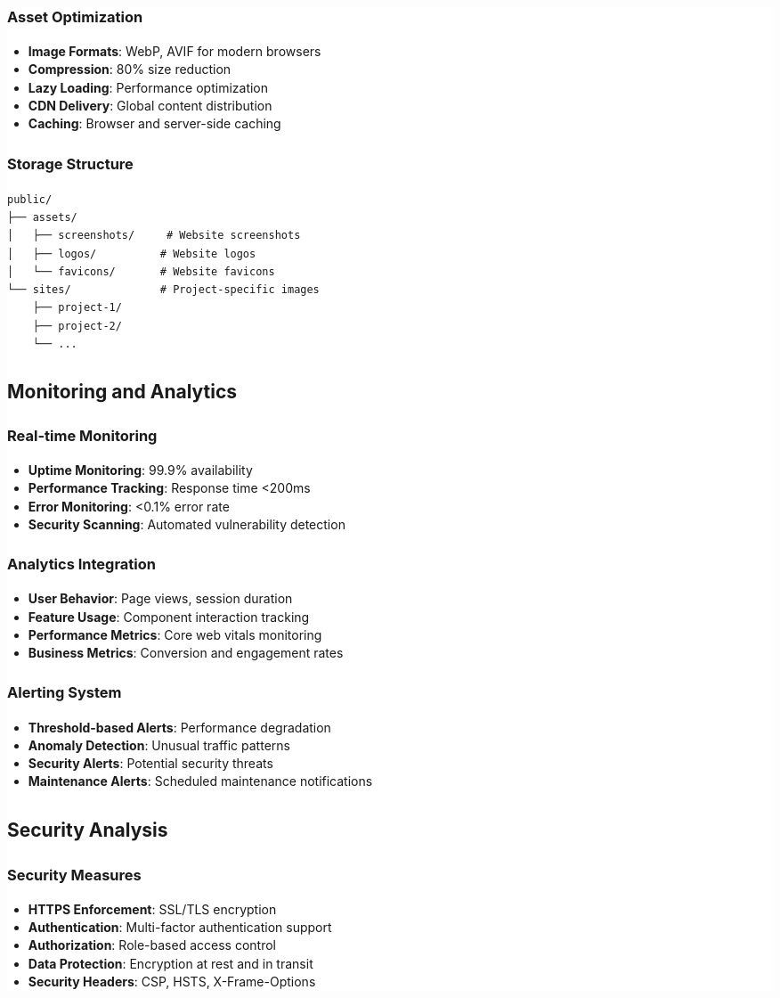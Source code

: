 ### Asset Optimization
- **Image Formats**: WebP, AVIF for modern browsers
- **Compression**: 80% size reduction
- **Lazy Loading**: Performance optimization
- **CDN Delivery**: Global content distribution
- **Caching**: Browser and server-side caching

### Storage Structure
```
public/
├── assets/
│   ├── screenshots/     # Website screenshots
│   ├── logos/          # Website logos
│   └── favicons/       # Website favicons
└── sites/              # Project-specific images
    ├── project-1/
    ├── project-2/
    └── ...
```

## Monitoring and Analytics

### Real-time Monitoring
- **Uptime Monitoring**: 99.9% availability
- **Performance Tracking**: Response time <200ms
- **Error Monitoring**: <0.1% error rate
- **Security Scanning**: Automated vulnerability detection

### Analytics Integration
- **User Behavior**: Page views, session duration
- **Feature Usage**: Component interaction tracking
- **Performance Metrics**: Core web vitals monitoring
- **Business Metrics**: Conversion and engagement rates

### Alerting System
- **Threshold-based Alerts**: Performance degradation
- **Anomaly Detection**: Unusual traffic patterns
- **Security Alerts**: Potential security threats
- **Maintenance Alerts**: Scheduled maintenance notifications

## Security Analysis

### Security Measures
- **HTTPS Enforcement**: SSL/TLS encryption
- **Authentication**: Multi-factor authentication support
- **Authorization**: Role-based access control
- **Data Protection**: Encryption at rest and in transit
- **Security Headers**: CSP, HSTS, X-Frame-Options

